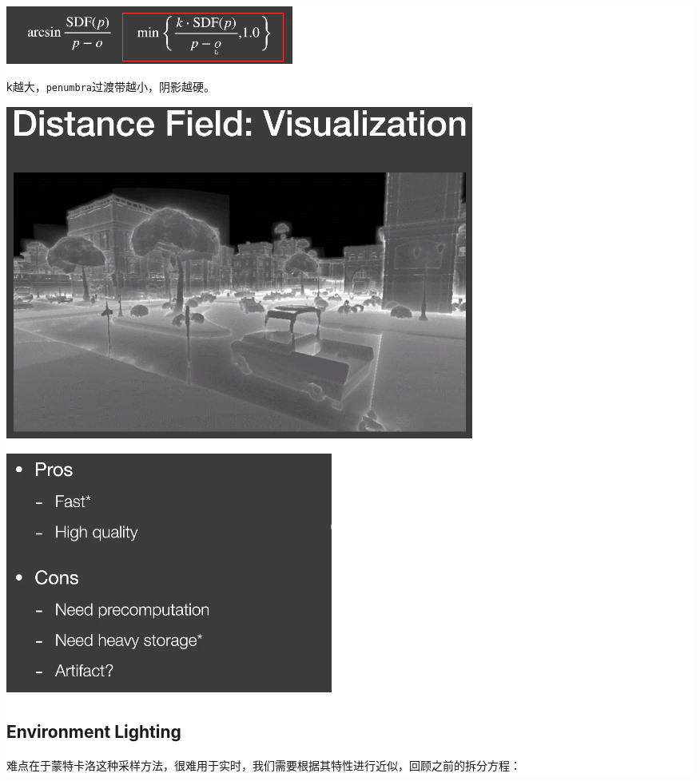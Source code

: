 ![image-20210331132540780](Games202学习笔记1.assets/image-20210331132540780.png)

k越大，`penumbra`过渡带越小，阴影越硬。

<img src="Games202学习笔记1.assets/image-20210331132949215.png" alt="image-20210331132949215"  />

![image-20210331133543178](Games202学习笔记1.assets/image-20210331133543178.png)

## Environment Lighting

难点在于蒙特卡洛这种采样方法，很难用于实时，我们需要根据其特性进行近似，回顾之前的拆分方程：
